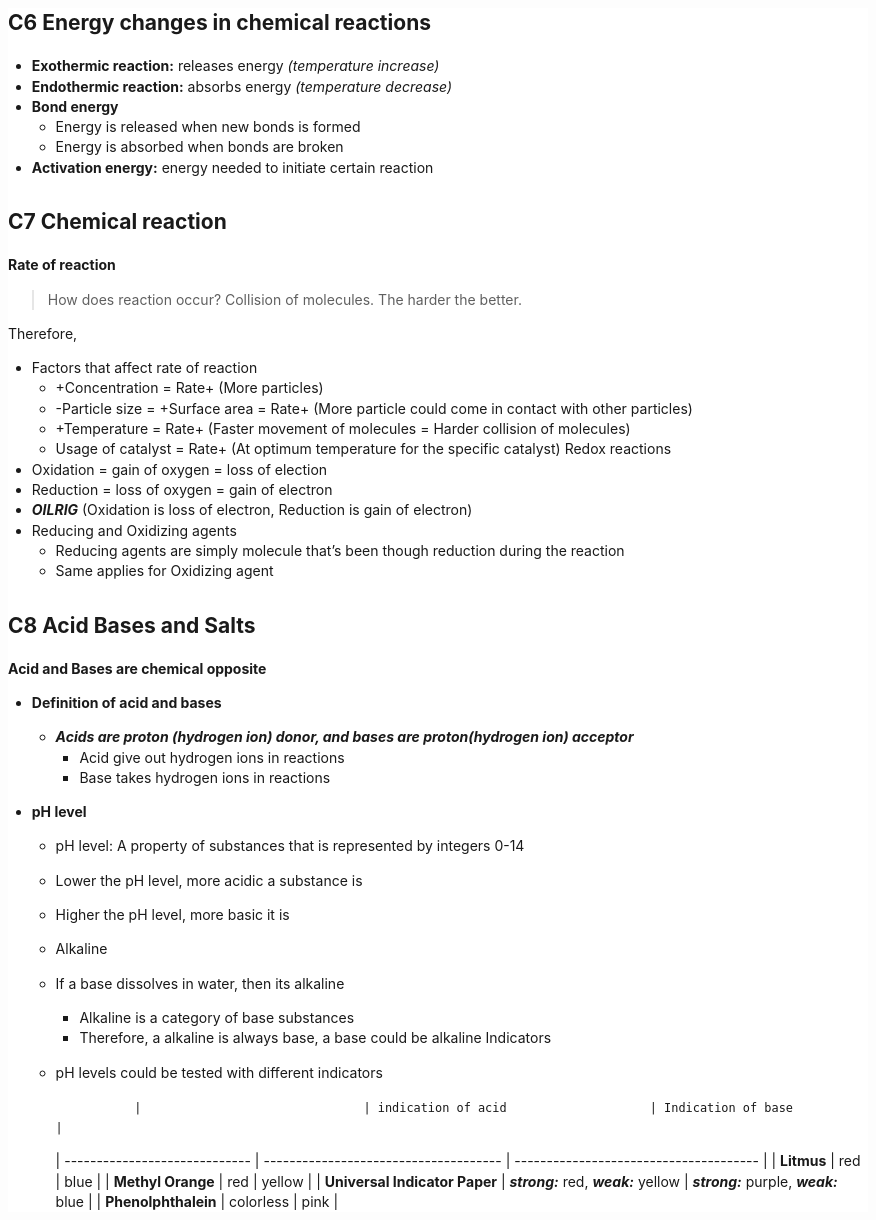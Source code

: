 <h2 id="C6">C6 Energy changes in chemical reactions</h2>

- **Exothermic reaction:** releases energy *(temperature increase)*
- **Endothermic reaction:** absorbs energy *(temperature decrease)*
- **Bond energy**
	- Energy is released when new bonds is formed
	- Energy is absorbed when bonds are broken
- **Activation energy:** energy needed to initiate certain reaction

<h2 id="C7">C7 Chemical reaction</h2>

**Rate of reaction**  
> How does reaction occur?
> Collision of molecules.
> The harder the better.

Therefore,  

- Factors that affect rate of reaction
	- +Concentration = Rate+ (More particles)
	- -Particle size = +Surface area = Rate+ (More particle could come in contact with other particles)
	- +Temperature = Rate+ (Faster movement of molecules = Harder collision of molecules)
	- Usage of catalyst = Rate+ (At optimum temperature for the specific catalyst)
Redox reactions
- Oxidation = gain of oxygen = loss of election
- Reduction = loss of oxygen = gain of electron
- ***OILRIG*** (Oxidation is loss of electron, Reduction is gain of electron)
- Reducing and Oxidizing agents
	- Reducing agents are simply molecule that’s been though reduction during the reaction
	- Same applies for Oxidizing agent
	
<h2 id="C8">C8 Acid Bases and Salts</h2>

**Acid and Bases are chemical opposite**
	
- **Definition of acid and bases**
	- ***Acids are proton (hydrogen ion) donor, and bases are proton(hydrogen ion) acceptor***
		- Acid give out hydrogen ions in reactions
		- Base takes hydrogen ions in reactions
	
- **pH level**
	- pH level: A property of substances that is represented by integers 0-14
	
	- Lower the pH level, more acidic a substance is
	
	- Higher the pH level, more basic it is
	
	- Alkaline
	
	- If a base dissolves in water, then its alkaline
		- Alkaline is a category of base substances
		- Therefore, a alkaline is always base, a base could be alkaline
	Indicators
		
	- pH levels could be tested with different indicators
	
		             |                               | indication of acid                    | Indication of base                     |
		| ----------------------------- | ------------------------------------- | -------------------------------------- |
		| **Litmus**                    | red                                   | blue                                   |
		| **Methyl Orange**             | red                                   | yellow                                 |
		| **Universal Indicator Paper** | ***strong:*** red, ***weak:*** yellow | ***strong:*** purple, ***weak:*** blue |
		| **Phenolphthalein**           | colorless                             | pink                                   |
	